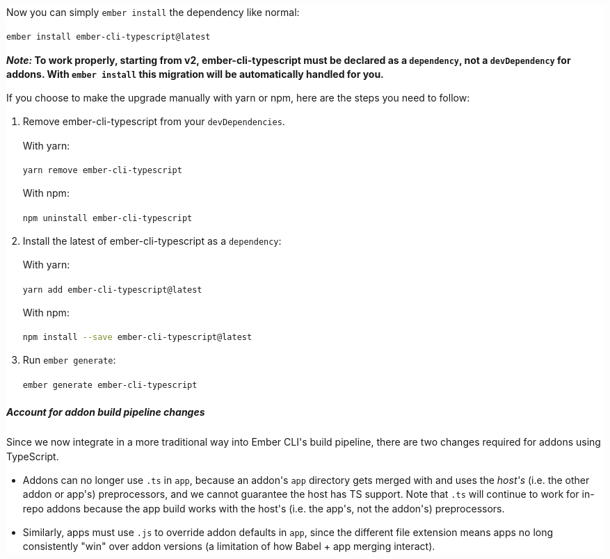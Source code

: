 Now you can simply `ember install` the dependency like normal:

```sh
ember install ember-cli-typescript@latest
```

***Note:* To work properly, starting from v2, ember-cli-typescript must be declared as a `dependency`, not a `devDependency` for addons. With `ember install` this migration will be automatically handled for you.**

If you choose to make the upgrade manually with yarn or npm, here are the steps you need to follow:

1. Remove ember-cli-typescript from your `devDependencies`.

    With yarn:

    ```sh
    yarn remove ember-cli-typescript
    ```

    With npm:

    ```sh
    npm uninstall ember-cli-typescript
    ```

2. Install the latest of ember-cli-typescript as a `dependency`:

    With yarn:

    ```sh
    yarn add ember-cli-typescript@latest
    ```

    With npm:

    ```sh
    npm install --save ember-cli-typescript@latest
    ```

3. Run `ember generate`:

    ```sh
    ember generate ember-cli-typescript
    ```

##### Account for addon build pipeline changes

Since we now integrate in a more traditional way into Ember CLI's build pipeline, there are two changes required for addons using TypeScript.

- Addons can no longer use `.ts` in `app`, because an addon's `app` directory gets merged with and uses the *host's* (i.e. the other addon or app's) preprocessors, and we cannot guarantee the host has TS support. Note that `.ts` will continue to work for in-repo addons because the app build works with the host's (i.e. the app's, not the addon's) preprocessors.

- Similarly, apps must use `.js` to override addon defaults in `app`, since the different file extension means apps no long consistently "win" over addon versions (a limitation of how Babel + app merging interact).
